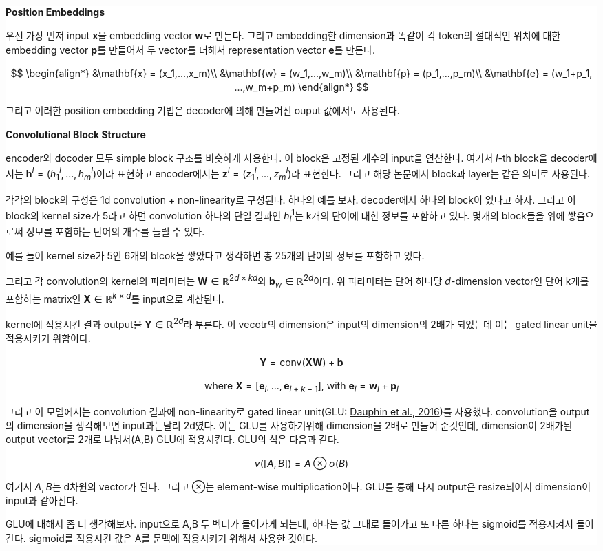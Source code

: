 **Position Embeddings**

우선 가장 먼저 input $\mathbf{x}$을 embedding vector $\mathbf{w}$로 만든다. 그리고 embedding한 dimension과 똑같이 각 token의 절대적인 위치에 대한 embedding vector $\mathbf{p}$를 만들어서 두 vector를 더해서 representation vector $\mathbf{e}$를 만든다.

$$
\begin{align*}
&\mathbf{x} = (x_1,...,x_m)\\
&\mathbf{w} = (w_1,...,w_m)\\
&\mathbf{p} = (p_1,...,p_m)\\
&\mathbf{e} = (w_1+p_1, ...,w_m+p_m)
\end{align*}
$$

그리고 이러한 position embedding 기법은 decoder에 의해 만들어진 ouput 값에서도 사용된다.

**Convolutional Block Structure**

encoder와 docoder 모두 simple block 구조를 비슷하게 사용한다. 이 block은 고정된 개수의 input을 연산한다. 여기서 $l$-th block을 decoder에서는 $\mathbf{h}^l=(h_1^l,...,h_m^l)$이라 표현하고 encoder에서는 $\mathbf{z}^l=(z_1^l,...,z_m^l)$라 표현한다. 그리고 해당 논문에서 block과 layer는 같은 의미로 사용된다.

각각의 block의 구성은 1d convolution + non-linearity로 구성된다. 하나의 예를 보자. decoder에서 하나의 block이 있다고 하자. 그리고 이 block의 kernel size가 5라고 하면 convolution 하나의 단일 결과인 $h_i^1$는 k개의 단어에 대한 정보를 포함하고 있다. 몇개의 block들을 위에 쌓음으로써 정보를 포함하는 단어의 개수를 늘릴 수 있다.

예를 들어 kernel size가 5인 6개의 blcok을 쌓았다고 생각하면 총 25개의 단어의 정보를 포함하고 있다.

그리고 각 convolution의 kernel의 파라미터는 $\mathbf{W}\in\mathbb{R}^{2d\times kd}$와 $\mathbf{b}_w\in\mathbb{R}^{2d}$이다. 위 파라미터는 단어 하나당 $d$-dimension vector인 단어 k개를 포함하는 matrix인 $\mathbf{X}\in \mathbb{R}^{k\times d}$를 input으로 계산된다.

kernel에 적용시킨 결과 output을 $\mathbf{Y}\in\mathbb{R}^{2d}$라 부른다. 이 vecotr의 dimension은 input의 dimension의 2배가 되었는데 이는 gated linear unit을 적용시키기 위함이다.

$$
\mathbf{Y}=\text{conv}(\mathbf{X}\mathbf{W})+\mathbf{b}
$$

$$
\text{where}~ \mathbf{X} = [\mathbf{e}_i,...,\mathbf{e}_{i+k-1}]\text{,  with  }\mathbf{e}_i = \mathbf{w}_i + \mathbf{p}_i
$$

그리고 이 모델에서는 convolution 결과에 non-linearity로 gated linear unit(GLU: [Dauphin et al., 2016](https://arxiv.org/pdf/1612.08083))를 사용했다. convolution을 output의 dimension을 생각해보면 input과는달리 2d였다. 이는 GLU를 사용하기위해 dimension을 2배로 만들어 준것인데, dimension이 2배가된 output vector를 2개로 나눠서(A,B) GLU에 적용시킨다. GLU의 식은 다음과 같다.

$$
v([A,B]) = A\otimes\sigma(B)
$$

여기서 $A, B$는 d차원의 vector가 된다. 그리고 $\otimes$는 element-wise multiplication이다. GLU를 통해 다시 output은 resize되어서 dimension이 input과 같아진다.

GLU에 대해서 좀 더 생각해보자. input으로 A,B 두 벡터가 들어가게 되는데, 하나는 값 그대로 들어가고 또 다른 하나는 sigmoid를 적용시켜서 들어간다. sigmoid를 적용시킨 값은 A를 문맥에 적용시키기 위해서 사용한 것이다.
